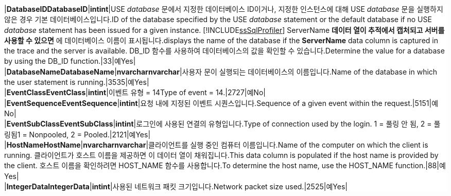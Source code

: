 |<span data-ttu-id="b639e-128">**DatabaseID**</span><span class="sxs-lookup"><span data-stu-id="b639e-128">**DatabaseID**</span></span>|<span data-ttu-id="b639e-129">**int**</span><span class="sxs-lookup"><span data-stu-id="b639e-129">**int**</span></span>|<span data-ttu-id="b639e-130">USE *database* 문에서 지정한 데이터베이스 ID이거나, 지정한 인스턴스에 대해 USE *database* 문을 실행하지 않은 경우 기본 데이터베이스입니다.</span><span class="sxs-lookup"><span data-stu-id="b639e-130">ID of the database specified by the USE *database* statement or the default database if no USE *database* statement has been issued for a given instance.</span></span> [!INCLUDE[ssSqlProfiler](../../includes/sssqlprofiler-md.md)] <span data-ttu-id="b639e-131">ServerName **데이터 열이 추적에서 캡처되고 서버를 사용할 수 있으면** 에 데이터베이스 이름이 표시됩니다.</span><span class="sxs-lookup"><span data-stu-id="b639e-131">displays the name of the database if the **ServerName** data column is captured in the trace and the server is available.</span></span> <span data-ttu-id="b639e-132">DB_ID 함수를 사용하여 데이터베이스의 값을 확인할 수 있습니다.</span><span class="sxs-lookup"><span data-stu-id="b639e-132">Determine the value for a database by using the DB_ID function.</span></span>|<span data-ttu-id="b639e-133">3</span><span class="sxs-lookup"><span data-stu-id="b639e-133">3</span></span>|<span data-ttu-id="b639e-134">예</span><span class="sxs-lookup"><span data-stu-id="b639e-134">Yes</span></span>|  
|<span data-ttu-id="b639e-135">**DatabaseName**</span><span class="sxs-lookup"><span data-stu-id="b639e-135">**DatabaseName**</span></span>|<span data-ttu-id="b639e-136">**nvarchar**</span><span class="sxs-lookup"><span data-stu-id="b639e-136">**nvarchar**</span></span>|<span data-ttu-id="b639e-137">사용자 문이 실행되는 데이터베이스의 이름입니다.</span><span class="sxs-lookup"><span data-stu-id="b639e-137">Name of the database in which the user statement is running.</span></span>|<span data-ttu-id="b639e-138">35</span><span class="sxs-lookup"><span data-stu-id="b639e-138">35</span></span>|<span data-ttu-id="b639e-139">예</span><span class="sxs-lookup"><span data-stu-id="b639e-139">Yes</span></span>|  
|<span data-ttu-id="b639e-140">**EventClass**</span><span class="sxs-lookup"><span data-stu-id="b639e-140">**EventClass**</span></span>|<span data-ttu-id="b639e-141">**int**</span><span class="sxs-lookup"><span data-stu-id="b639e-141">**int**</span></span>|<span data-ttu-id="b639e-142">이벤트 유형 = 14</span><span class="sxs-lookup"><span data-stu-id="b639e-142">Type of event = 14.</span></span>|<span data-ttu-id="b639e-143">27</span><span class="sxs-lookup"><span data-stu-id="b639e-143">27</span></span>|<span data-ttu-id="b639e-144">예</span><span class="sxs-lookup"><span data-stu-id="b639e-144">No</span></span>|  
|<span data-ttu-id="b639e-145">**EventSequence**</span><span class="sxs-lookup"><span data-stu-id="b639e-145">**EventSequence**</span></span>|<span data-ttu-id="b639e-146">**int**</span><span class="sxs-lookup"><span data-stu-id="b639e-146">**int**</span></span>|<span data-ttu-id="b639e-147">요청 내에 지정된 이벤트 시퀀스입니다.</span><span class="sxs-lookup"><span data-stu-id="b639e-147">Sequence of a given event within the request.</span></span>|<span data-ttu-id="b639e-148">51</span><span class="sxs-lookup"><span data-stu-id="b639e-148">51</span></span>|<span data-ttu-id="b639e-149">예</span><span class="sxs-lookup"><span data-stu-id="b639e-149">No</span></span>|  
|<span data-ttu-id="b639e-150">**EventSubClass**</span><span class="sxs-lookup"><span data-stu-id="b639e-150">**EventSubClass**</span></span>|<span data-ttu-id="b639e-151">**int**</span><span class="sxs-lookup"><span data-stu-id="b639e-151">**int**</span></span>|<span data-ttu-id="b639e-152">로그인에 사용된 연결의 유형입니다.</span><span class="sxs-lookup"><span data-stu-id="b639e-152">Type of connection used by the login.</span></span> <span data-ttu-id="b639e-153">1 = 풀링 안 됨, 2 = 풀링됨</span><span class="sxs-lookup"><span data-stu-id="b639e-153">1 = Nonpooled, 2 = Pooled.</span></span>|<span data-ttu-id="b639e-154">21</span><span class="sxs-lookup"><span data-stu-id="b639e-154">21</span></span>|<span data-ttu-id="b639e-155">예</span><span class="sxs-lookup"><span data-stu-id="b639e-155">Yes</span></span>|  
|<span data-ttu-id="b639e-156">**HostName**</span><span class="sxs-lookup"><span data-stu-id="b639e-156">**HostName**</span></span>|<span data-ttu-id="b639e-157">**nvarchar**</span><span class="sxs-lookup"><span data-stu-id="b639e-157">**nvarchar**</span></span>|<span data-ttu-id="b639e-158">클라이언트를 실행 중인 컴퓨터 이름입니다.</span><span class="sxs-lookup"><span data-stu-id="b639e-158">Name of the computer on which the client is running.</span></span> <span data-ttu-id="b639e-159">클라이언트가 호스트 이름을 제공하면 이 데이터 열이 채워집니다.</span><span class="sxs-lookup"><span data-stu-id="b639e-159">This data column is populated if the host name is provided by the client.</span></span> <span data-ttu-id="b639e-160">호스트 이름을 확인하려면 HOST_NAME 함수를 사용합니다.</span><span class="sxs-lookup"><span data-stu-id="b639e-160">To determine the host name, use the HOST_NAME function.</span></span>|<span data-ttu-id="b639e-161">8</span><span class="sxs-lookup"><span data-stu-id="b639e-161">8</span></span>|<span data-ttu-id="b639e-162">예</span><span class="sxs-lookup"><span data-stu-id="b639e-162">Yes</span></span>|  
|<span data-ttu-id="b639e-163">**IntegerData**</span><span class="sxs-lookup"><span data-stu-id="b639e-163">**IntegerData**</span></span>|<span data-ttu-id="b639e-164">**int**</span><span class="sxs-lookup"><span data-stu-id="b639e-164">**int**</span></span>|<span data-ttu-id="b639e-165">사용된 네트워크 패킷 크기입니다.</span><span class="sxs-lookup"><span data-stu-id="b639e-165">Network packet size used.</span></span>|<span data-ttu-id="b639e-166">25</span><span class="sxs-lookup"><span data-stu-id="b639e-166">25</span></span>|<span data-ttu-id="b639e-167">예</span><span class="sxs-lookup"><span data-stu-id="b639e-167">Yes</span></span>|  